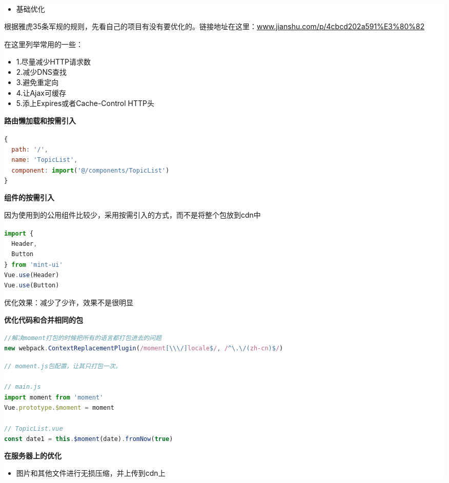 + 基础优化

根据雅虎35条军规的规则，先看自己的项目有没有要优化的。链接地址在这里：www.jianshu.com/p/4cbcd202a591%E3%80%82

在这里列举常用的一些：

+ 1.尽量减少HTTP请求数
+ 2.减少DNS查找
+ 3.避免重定向
+ 4.让Ajax可缓存
+ 5.添上Expires或者Cache-Control HTTP头

**路由懒加载和按需引入**

```js
{
  path: '/',
  name: 'TopicList',
  component: import('@/components/TopicList')
}

```

**组件的按需引入**


因为使用到的公用组件比较少，采用按需引入的方式，而不是将整个包放到cdn中

```js
import {
  Header,
  Button
} from 'mint-ui'
Vue.use(Header)
Vue.use(Button)

```
优化效果：减少了少许，效果不是很明显

**优化代码和合并相同的包**

```js
//解决moment打包的时候把所有的语言都打包进去的问题
new webpack.ContextReplacementPlugin(/moment[\\\/]locale$/, /^\.\/(zh-cn)$/)
```
```js
// moment.js包配置，让其只打包一次。

// main.js
import moment from 'moment'
Vue.prototype.$moment = moment

// TopicList.vue
const date1 = this.$moment(date).fromNow(true)
```
**在服务器上的优化**

+ 图片和其他文件进行无损压缩，并上传到cdn上
